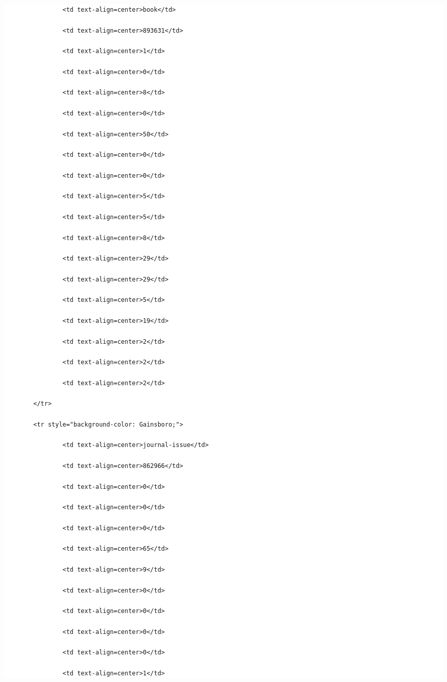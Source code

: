                     <td text-align=center>book</td>
                
                    <td text-align=center>893631</td>
                
                    <td text-align=center>1</td>
                
                    <td text-align=center>0</td>
                
                    <td text-align=center>8</td>
                
                    <td text-align=center>0</td>
                
                    <td text-align=center>50</td>
                
                    <td text-align=center>0</td>
                
                    <td text-align=center>0</td>
                
                    <td text-align=center>5</td>
                
                    <td text-align=center>5</td>
                
                    <td text-align=center>8</td>
                
                    <td text-align=center>29</td>
                
                    <td text-align=center>29</td>
                
                    <td text-align=center>5</td>
                
                    <td text-align=center>19</td>
                
                    <td text-align=center>2</td>
                
                    <td text-align=center>2</td>
                
                    <td text-align=center>2</td>
                
            </tr>
        
            <tr style="background-color: Gainsboro;">
                
                    <td text-align=center>journal-issue</td>
                
                    <td text-align=center>862966</td>
                
                    <td text-align=center>0</td>
                
                    <td text-align=center>0</td>
                
                    <td text-align=center>0</td>
                
                    <td text-align=center>65</td>
                
                    <td text-align=center>9</td>
                
                    <td text-align=center>0</td>
                
                    <td text-align=center>0</td>
                
                    <td text-align=center>0</td>
                
                    <td text-align=center>0</td>
                
                    <td text-align=center>1</td>
                